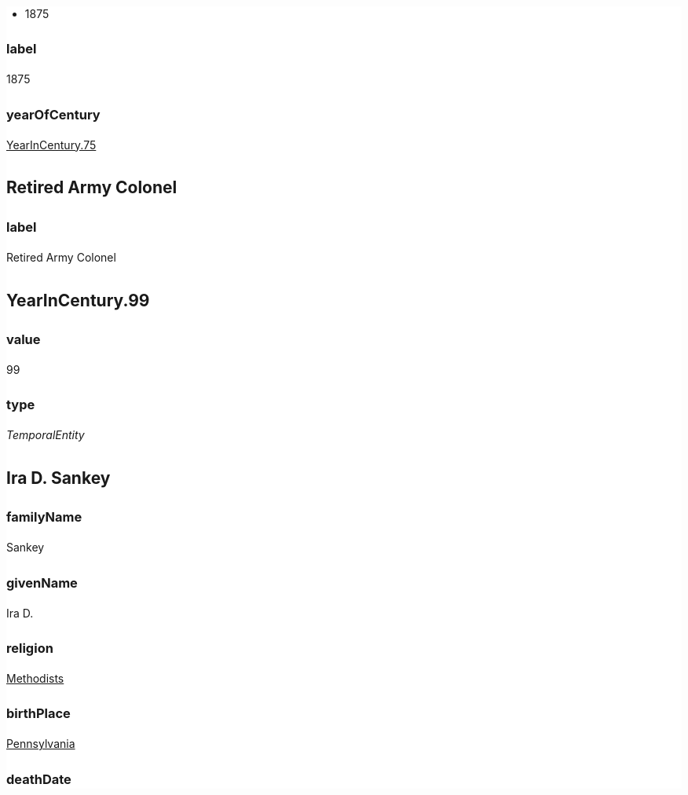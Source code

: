  - 1875

### label


1875

### yearOfCentury


[YearInCentury.75](#YearInCentury.75)

## Retired Army Colonel

### label


Retired Army Colonel

## YearInCentury.99

### value


99

### type


*TemporalEntity*

## Ira D. Sankey

### familyName


Sankey

### givenName


Ira D.

### religion


[Methodists](#Methodists)

### birthPlace


[Pennsylvania](#Pennsylvania)

### deathDate
